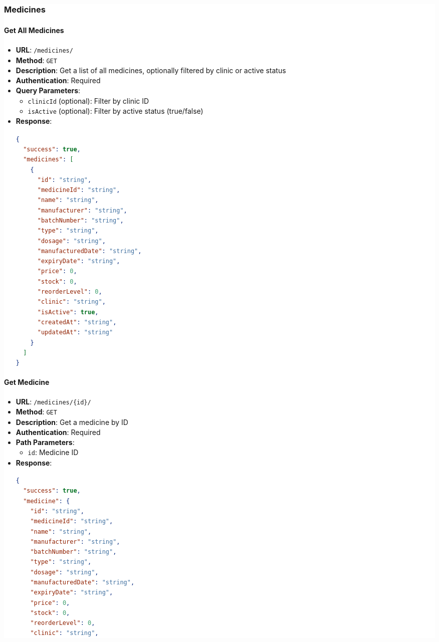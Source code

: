 ### Medicines

#### Get All Medicines

- **URL**: `/medicines/`
- **Method**: `GET`
- **Description**: Get a list of all medicines, optionally filtered by clinic or active status
- **Authentication**: Required
- **Query Parameters**:
  - `clinicId` (optional): Filter by clinic ID
  - `isActive` (optional): Filter by active status (true/false)
- **Response**:
  ```json
  {
    "success": true,
    "medicines": [
      {
        "id": "string",
        "medicineId": "string",
        "name": "string",
        "manufacturer": "string",
        "batchNumber": "string",
        "type": "string",
        "dosage": "string",
        "manufacturedDate": "string",
        "expiryDate": "string",
        "price": 0,
        "stock": 0,
        "reorderLevel": 0,
        "clinic": "string",
        "isActive": true,
        "createdAt": "string",
        "updatedAt": "string"
      }
    ]
  }
  ```

#### Get Medicine

- **URL**: `/medicines/{id}/`
- **Method**: `GET`
- **Description**: Get a medicine by ID
- **Authentication**: Required
- **Path Parameters**:
  - `id`: Medicine ID
- **Response**:
  ```json
  {
    "success": true,
    "medicine": {
      "id": "string",
      "medicineId": "string",
      "name": "string",
      "manufacturer": "string",
      "batchNumber": "string",
      "type": "string",
      "dosage": "string",
      "manufacturedDate": "string",
      "expiryDate": "string",
      "price": 0,
      "stock": 0,
      "reorderLevel": 0,
      "clinic": "string",
  ```